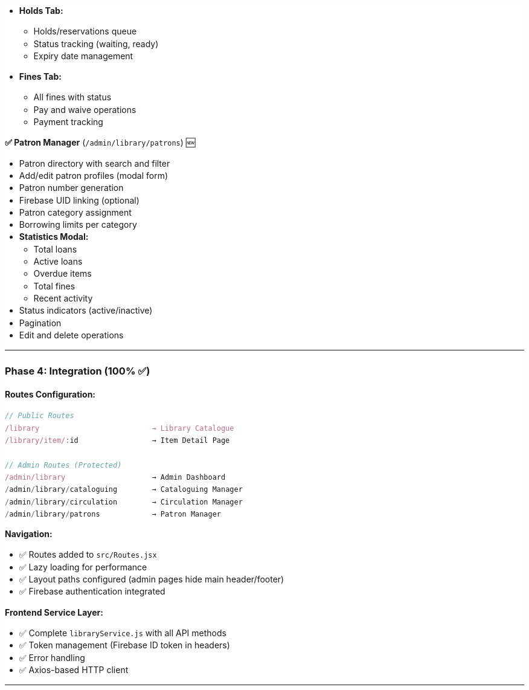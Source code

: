 - **Holds Tab:**
  - Holds/reservations queue
  - Status tracking (waiting, ready)
  - Expiry date management
  
- **Fines Tab:**
  - All fines with status
  - Pay and waive operations
  - Payment tracking

**✅ Patron Manager** (`/admin/library/patrons`) 🆕
- Patron directory with search and filter
- Add/edit patron profiles (modal form)
- Patron number generation
- Firebase UID linking (optional)
- Patron category assignment
- Borrowing limits per category
- **Statistics Modal:**
  - Total loans
  - Active loans
  - Overdue items
  - Total fines
  - Recent activity
- Status indicators (active/inactive)
- Pagination
- Edit and delete operations

---

### Phase 4: Integration (100% ✅)

**Routes Configuration:**
```javascript
// Public Routes
/library                          → Library Catalogue
/library/item/:id                 → Item Detail Page

// Admin Routes (Protected)
/admin/library                    → Admin Dashboard
/admin/library/cataloguing        → Cataloguing Manager
/admin/library/circulation        → Circulation Manager
/admin/library/patrons            → Patron Manager
```

**Navigation:**
- ✅ Routes added to `src/Routes.jsx`
- ✅ Lazy loading for performance
- ✅ Layout paths configured (admin pages hide main header/footer)
- ✅ Firebase authentication integrated

**Frontend Service Layer:**
- ✅ Complete `libraryService.js` with all API methods
- ✅ Token management (Firebase ID token in headers)
- ✅ Error handling
- ✅ Axios-based HTTP client

---